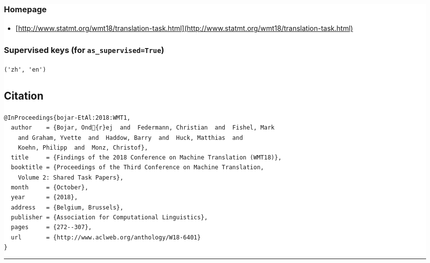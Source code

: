 ### Homepage

*   [http://www.statmt.org/wmt18/translation-task.html](http://www.statmt.org/wmt18/translation-task.html)

### Supervised keys (for `as_supervised=True`)
`('zh', 'en')`

## Citation
```
@InProceedings{bojar-EtAl:2018:WMT1,
  author    = {Bojar, Ond{r}ej  and  Federmann, Christian  and  Fishel, Mark
    and Graham, Yvette  and  Haddow, Barry  and  Huck, Matthias  and
    Koehn, Philipp  and  Monz, Christof},
  title     = {Findings of the 2018 Conference on Machine Translation (WMT18)},
  booktitle = {Proceedings of the Third Conference on Machine Translation,
    Volume 2: Shared Task Papers},
  month     = {October},
  year      = {2018},
  address   = {Belgium, Brussels},
  publisher = {Association for Computational Linguistics},
  pages     = {272--307},
  url       = {http://www.aclweb.org/anthology/W18-6401}
}
```

--------------------------------------------------------------------------------
